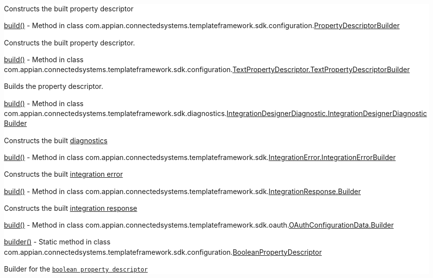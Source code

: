 Constructs the built property descriptor

[build()](com/appian/connectedsystems/templateframework/sdk/configuration/PropertyDescriptorBuilder.html#build--) - Method in class com.appian.connectedsystems.templateframework.sdk.configuration.[PropertyDescriptorBuilder](com/appian/connectedsystems/templateframework/sdk/configuration/PropertyDescriptorBuilder.html "class in com.appian.connectedsystems.templateframework.sdk.configuration")

Constructs the built property descriptor.

[build()](com/appian/connectedsystems/templateframework/sdk/configuration/TextPropertyDescriptor.TextPropertyDescriptorBuilder.html#build--) - Method in class com.appian.connectedsystems.templateframework.sdk.configuration.[TextPropertyDescriptor.TextPropertyDescriptorBuilder](com/appian/connectedsystems/templateframework/sdk/configuration/TextPropertyDescriptor.TextPropertyDescriptorBuilder.html "class in com.appian.connectedsystems.templateframework.sdk.configuration")

Builds the property descriptor.

[build()](com/appian/connectedsystems/templateframework/sdk/diagnostics/IntegrationDesignerDiagnostic.IntegrationDesignerDiagnosticBuilder.html#build--) - Method in class com.appian.connectedsystems.templateframework.sdk.diagnostics.[IntegrationDesignerDiagnostic.IntegrationDesignerDiagnosticBuilder](com/appian/connectedsystems/templateframework/sdk/diagnostics/IntegrationDesignerDiagnostic.IntegrationDesignerDiagnosticBuilder.html "class in com.appian.connectedsystems.templateframework.sdk.diagnostics")

Constructs the built [diagnostics](com/appian/connectedsystems/templateframework/sdk/diagnostics/IntegrationDesignerDiagnostic.html "class in com.appian.connectedsystems.templateframework.sdk.diagnostics")

[build()](com/appian/connectedsystems/templateframework/sdk/IntegrationError.IntegrationErrorBuilder.html#build--) - Method in class com.appian.connectedsystems.templateframework.sdk.[IntegrationError.IntegrationErrorBuilder](com/appian/connectedsystems/templateframework/sdk/IntegrationError.IntegrationErrorBuilder.html "class in com.appian.connectedsystems.templateframework.sdk")

Constructs the built [integration error](com/appian/connectedsystems/templateframework/sdk/IntegrationError.html "class in com.appian.connectedsystems.templateframework.sdk")

[build()](com/appian/connectedsystems/templateframework/sdk/IntegrationResponse.Builder.html#build--) - Method in class com.appian.connectedsystems.templateframework.sdk.[IntegrationResponse.Builder](com/appian/connectedsystems/templateframework/sdk/IntegrationResponse.Builder.html "class in com.appian.connectedsystems.templateframework.sdk")

Constructs the built [integration response](com/appian/connectedsystems/templateframework/sdk/IntegrationResponse.html "class in com.appian.connectedsystems.templateframework.sdk")

[build()](com/appian/connectedsystems/templateframework/sdk/oauth/OAuthConfigurationData.Builder.html#build--) - Method in class com.appian.connectedsystems.templateframework.sdk.oauth.[OAuthConfigurationData.Builder](com/appian/connectedsystems/templateframework/sdk/oauth/OAuthConfigurationData.Builder.html "class in com.appian.connectedsystems.templateframework.sdk.oauth")

[builder()](com/appian/connectedsystems/templateframework/sdk/configuration/BooleanPropertyDescriptor.html#builder--) - Static method in class com.appian.connectedsystems.templateframework.sdk.configuration.[BooleanPropertyDescriptor](com/appian/connectedsystems/templateframework/sdk/configuration/BooleanPropertyDescriptor.html "class in com.appian.connectedsystems.templateframework.sdk.configuration")

Builder for the [`boolean property descriptor`](com/appian/connectedsystems/templateframework/sdk/configuration/BooleanPropertyDescriptor.html "class in com.appian.connectedsystems.templateframework.sdk.configuration")
